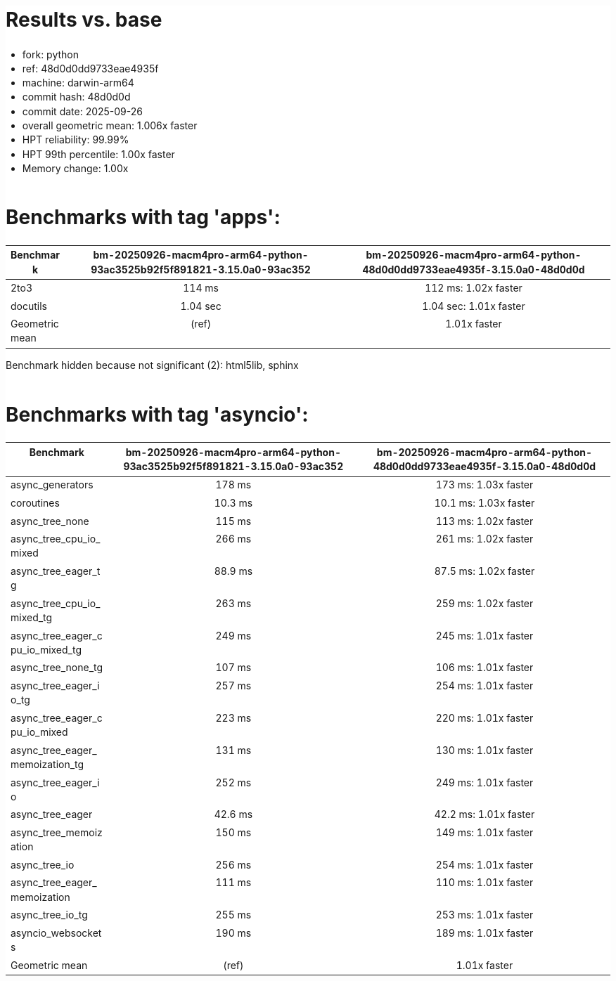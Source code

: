 # Results vs. base

- fork: python
- ref: 48d0d0dd9733eae4935f
- machine: darwin-arm64
- commit hash: 48d0d0d
- commit date: 2025-09-26
- overall geometric mean: 1.006x faster
- HPT reliability: 99.99%
- HPT 99th percentile: 1.00x faster
- Memory change: 1.00x

Benchmarks with tag 'apps':
===========================

| Benchmark      | bm-20250926-macm4pro-arm64-python-93ac3525b92f5f891821-3.15.0a0-93ac352 | bm-20250926-macm4pro-arm64-python-48d0d0dd9733eae4935f-3.15.0a0-48d0d0d |
|----------------|:-----------------------------------------------------------------------:|:-----------------------------------------------------------------------:|
| 2to3           | 114 ms                                                                  | 112 ms: 1.02x faster                                                    |
| docutils       | 1.04 sec                                                                | 1.04 sec: 1.01x faster                                                  |
| Geometric mean | (ref)                                                                   | 1.01x faster                                                            |

Benchmark hidden because not significant (2): html5lib, sphinx

Benchmarks with tag 'asyncio':
==============================

| Benchmark                        | bm-20250926-macm4pro-arm64-python-93ac3525b92f5f891821-3.15.0a0-93ac352 | bm-20250926-macm4pro-arm64-python-48d0d0dd9733eae4935f-3.15.0a0-48d0d0d |
|----------------------------------|:-----------------------------------------------------------------------:|:-----------------------------------------------------------------------:|
| async_generators                 | 178 ms                                                                  | 173 ms: 1.03x faster                                                    |
| coroutines                       | 10.3 ms                                                                 | 10.1 ms: 1.03x faster                                                   |
| async_tree_none                  | 115 ms                                                                  | 113 ms: 1.02x faster                                                    |
| async_tree_cpu_io_mixed          | 266 ms                                                                  | 261 ms: 1.02x faster                                                    |
| async_tree_eager_tg              | 88.9 ms                                                                 | 87.5 ms: 1.02x faster                                                   |
| async_tree_cpu_io_mixed_tg       | 263 ms                                                                  | 259 ms: 1.02x faster                                                    |
| async_tree_eager_cpu_io_mixed_tg | 249 ms                                                                  | 245 ms: 1.01x faster                                                    |
| async_tree_none_tg               | 107 ms                                                                  | 106 ms: 1.01x faster                                                    |
| async_tree_eager_io_tg           | 257 ms                                                                  | 254 ms: 1.01x faster                                                    |
| async_tree_eager_cpu_io_mixed    | 223 ms                                                                  | 220 ms: 1.01x faster                                                    |
| async_tree_eager_memoization_tg  | 131 ms                                                                  | 130 ms: 1.01x faster                                                    |
| async_tree_eager_io              | 252 ms                                                                  | 249 ms: 1.01x faster                                                    |
| async_tree_eager                 | 42.6 ms                                                                 | 42.2 ms: 1.01x faster                                                   |
| async_tree_memoization           | 150 ms                                                                  | 149 ms: 1.01x faster                                                    |
| async_tree_io                    | 256 ms                                                                  | 254 ms: 1.01x faster                                                    |
| async_tree_eager_memoization     | 111 ms                                                                  | 110 ms: 1.01x faster                                                    |
| async_tree_io_tg                 | 255 ms                                                                  | 253 ms: 1.01x faster                                                    |
| asyncio_websockets               | 190 ms                                                                  | 189 ms: 1.01x faster                                                    |
| Geometric mean                   | (ref)                                                                   | 1.01x faster                                                            |
